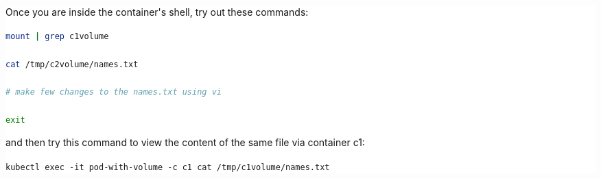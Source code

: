Once you are inside the container's shell, try out these commands:

```sh
mount | grep c1volume

cat /tmp/c2volume/names.txt

# make few changes to the names.txt using vi

exit
```

and then try this command to view the content of the same file via container c1:

```
kubectl exec -it pod-with-volume -c c1 cat /tmp/c1volume/names.txt
```
